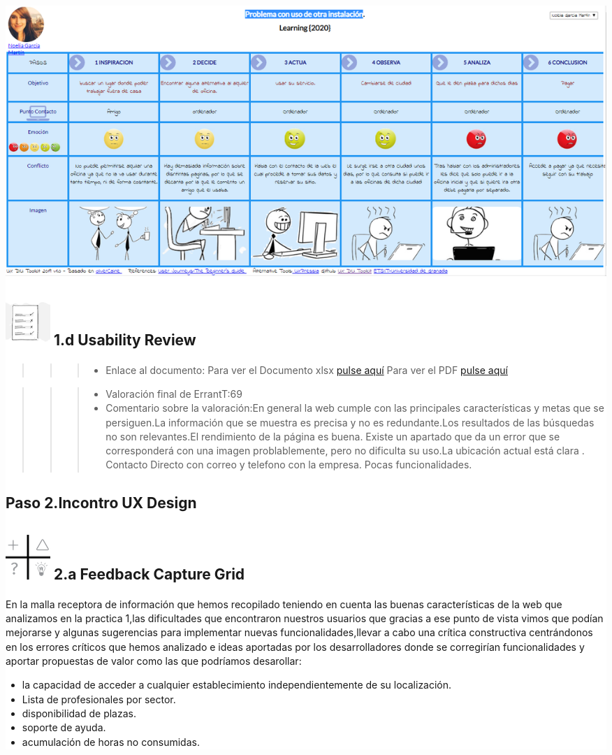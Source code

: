 ![foto2](https://github.com/IgnacioMorillas/DIU_2019-2020/blob/master/img/sbc.PNG)

![Método UX](https://github.com/IgnacioMorillas/DIU_2019-2020/blob/master/img/usabilityReview.png) 1.d Usability Review
----

>>> - Enlace al documento:
      Para ver el Documento xlsx [pulse aquí](https://github.com/IgnacioMorillas/DIU_2019-2020/blob/master/Practica_final_teoria/DIU-teoria.xlsx)
      Para ver el PDF [pulse aquí](https://github.com/IgnacioMorillas/DIU_2019-2020/blob/master/Practica_final_teoria/DIU-teoria.pdf)

>>> - Valoración final de ErrantT:69
>>> - Comentario sobre la valoración:En general la web cumple con las principales características y metas que se persiguen.La información que se muestra es precisa y no es redundante.Los resultados de las búsquedas no son relevantes.El rendimiento de la página es buena. Existe un apartado que da un error que se corresponderá con una imagen problablemente, pero no dificulta su uso.La ubicación actual está clara . Contacto Directo con correo y telefono con la empresa. Pocas funcionalidades.

## Paso 2.Incontro UX Design


![Método UX](https://github.com/IgnacioMorillas/DIU_2019-2020/blob/master/img/feedback-capture-grid.png) 2.a Feedback Capture Grid
----

En la malla receptora de información que hemos recopilado teniendo en cuenta las buenas características de la web que analizamos en la practica 1,las dificultades que encontraron nuestros usuarios que gracias a ese punto de vista vimos que podían mejorarse y algunas sugerencias para implementar nuevas funcionalidades,llevar a cabo una crítica constructiva centrándonos en los errores críticos que hemos analizado e ideas aportadas por los desarrolladores donde se corregirían funcionalidades y aportar propuestas de valor como las que podríamos desarollar:
- la capacidad de acceder a cualquier establecimiento independientemente de su localización.   
- Lista de profesionales por sector.
- disponibilidad de plazas.
- soporte de ayuda.
- acumulación de horas no consumidas.
